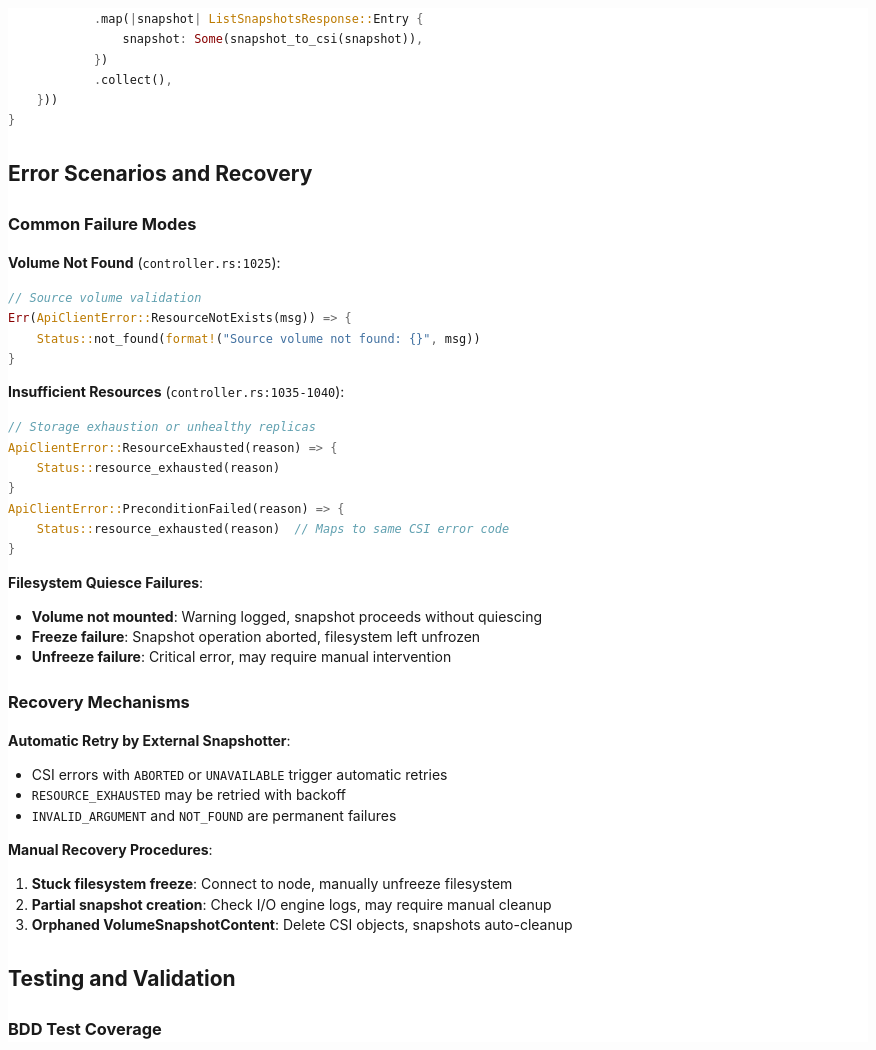 ```rust
            .map(|snapshot| ListSnapshotsResponse::Entry {
                snapshot: Some(snapshot_to_csi(snapshot)),
            })
            .collect(),
    }))
}
```

## Error Scenarios and Recovery

### Common Failure Modes

**Volume Not Found** (`controller.rs:1025`):
```rust
// Source volume validation
Err(ApiClientError::ResourceNotExists(msg)) => {
    Status::not_found(format!("Source volume not found: {}", msg))
}
```

**Insufficient Resources** (`controller.rs:1035-1040`):
```rust
// Storage exhaustion or unhealthy replicas
ApiClientError::ResourceExhausted(reason) => {
    Status::resource_exhausted(reason)
}
ApiClientError::PreconditionFailed(reason) => {
    Status::resource_exhausted(reason)  // Maps to same CSI error code
}
```

**Filesystem Quiesce Failures**:
- **Volume not mounted**: Warning logged, snapshot proceeds without quiescing
- **Freeze failure**: Snapshot operation aborted, filesystem left unfrozen
- **Unfreeze failure**: Critical error, may require manual intervention

### Recovery Mechanisms

**Automatic Retry by External Snapshotter**:
- CSI errors with `ABORTED` or `UNAVAILABLE` trigger automatic retries
- `RESOURCE_EXHAUSTED` may be retried with backoff
- `INVALID_ARGUMENT` and `NOT_FOUND` are permanent failures

**Manual Recovery Procedures**:
1. **Stuck filesystem freeze**: Connect to node, manually unfreeze filesystem
2. **Partial snapshot creation**: Check I/O engine logs, may require manual cleanup
3. **Orphaned VolumeSnapshotContent**: Delete CSI objects, snapshots auto-cleanup

## Testing and Validation

### BDD Test Coverage
